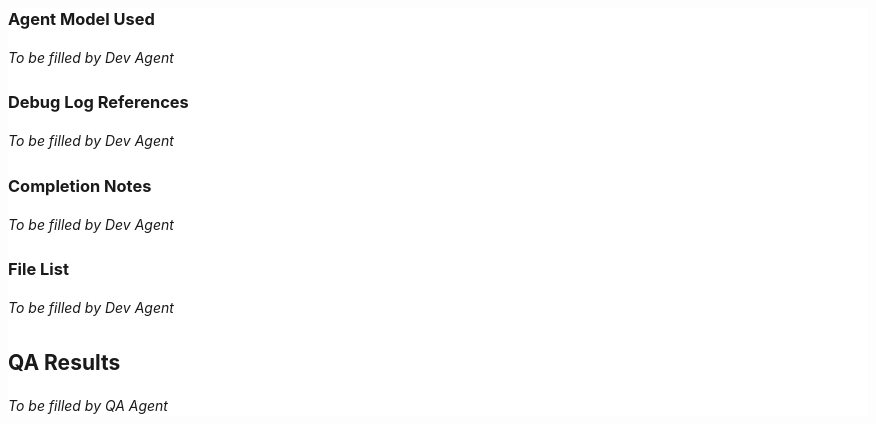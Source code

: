 ### Agent Model Used
_To be filled by Dev Agent_

### Debug Log References
_To be filled by Dev Agent_

### Completion Notes
_To be filled by Dev Agent_

### File List
_To be filled by Dev Agent_

## QA Results
_To be filled by QA Agent_